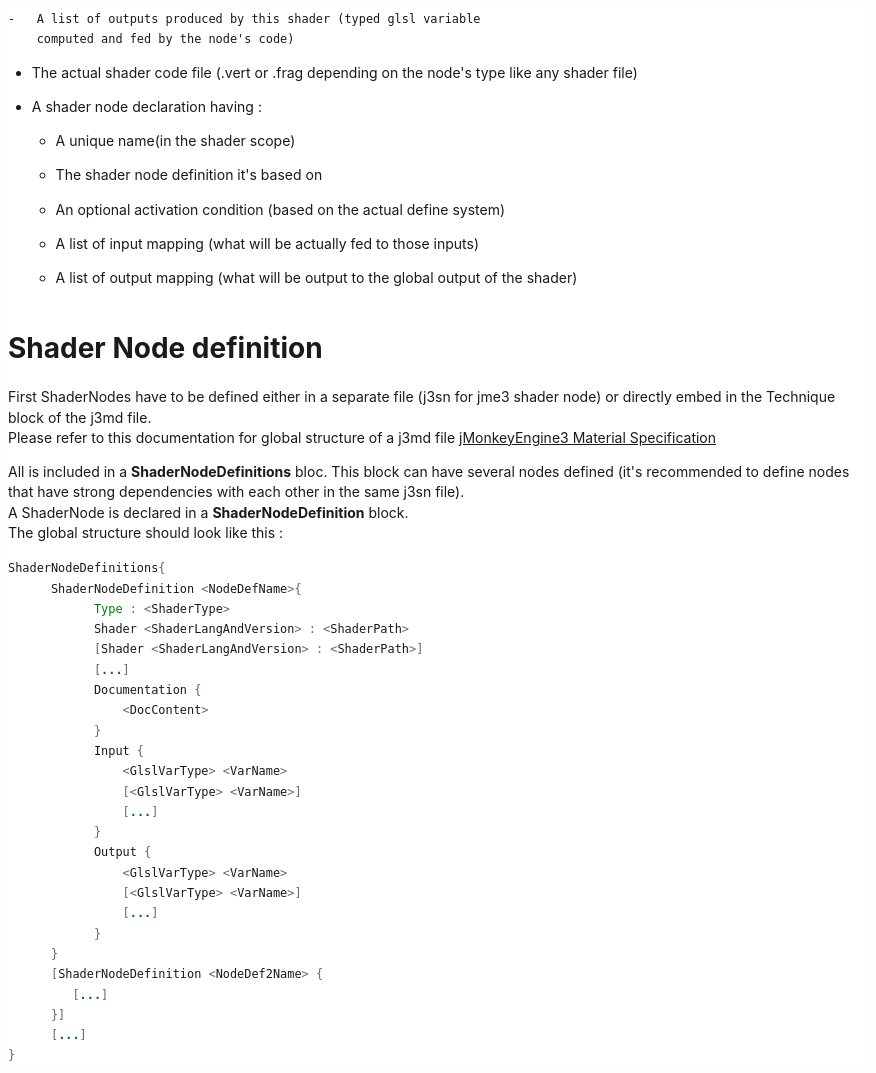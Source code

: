    -   A list of outputs produced by this shader (typed glsl variable
        computed and fed by the node's code)

-   The actual shader code file (.vert or .frag depending on the node's
    type like any shader file)

-   A shader node declaration having :

    -   A unique name(in the shader scope)

    -   The shader node definition it's based on

    -   An optional activation condition (based on the actual define
        system)

    -   A list of input mapping (what will be actually fed to those
        inputs)

    -   A list of output mapping (what will be output to the global
        output of the shader)

Shader Node definition
======================

First ShaderNodes have to be defined either in a separate file (j3sn for
jme3 shader node) or directly embed in the Technique block of the j3md
file.\
Please refer to this documentation for global structure of a j3md file
[jMonkeyEngine3 Material
Specification](../../jme3/advanced/material_specification)

All is included in a **ShaderNodeDefinitions** bloc. This block can have
several nodes defined (it's recommended to define nodes that have strong
dependencies with each other in the same j3sn file).\
A ShaderNode is declared in a **ShaderNodeDefinition** block.\
The global structure should look like this :

```java
ShaderNodeDefinitions{
      ShaderNodeDefinition <NodeDefName>{
            Type : <ShaderType>
            Shader <ShaderLangAndVersion> : <ShaderPath>
            [Shader <ShaderLangAndVersion> : <ShaderPath>]
            [...]
            Documentation {
                <DocContent>
            }
            Input {
                <GlslVarType> <VarName>
                [<GlslVarType> <VarName>]
                [...]
            }
            Output {
                <GlslVarType> <VarName>
                [<GlslVarType> <VarName>]
                [...]
            }
      }
      [ShaderNodeDefinition <NodeDef2Name> {
         [...]
      }]
      [...]
}
```
